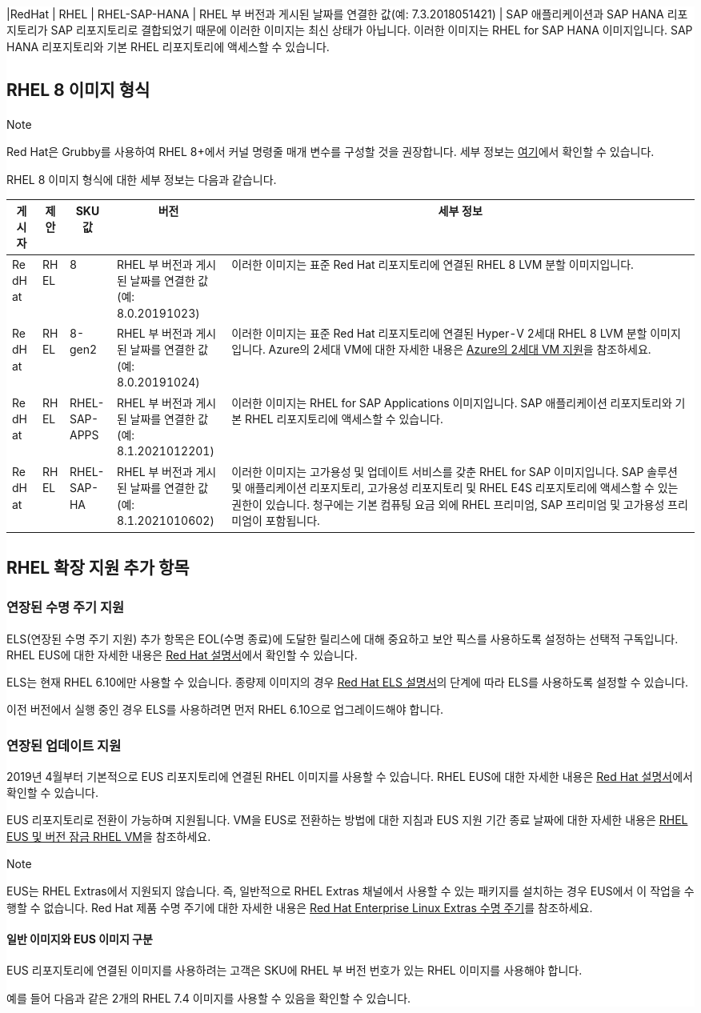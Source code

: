 |RedHat | RHEL | RHEL-SAP-HANA | RHEL 부 버전과 게시된 날짜를 연결한 값(예: 7.3.2018051421) | SAP 애플리케이션과 SAP HANA 리포지토리가 SAP 리포지토리로 결합되었기 때문에 이러한 이미지는 최신 상태가 아닙니다. 이러한 이미지는 RHEL for SAP HANA 이미지입니다. SAP HANA 리포지토리와 기본 RHEL 리포지토리에 액세스할 수 있습니다.

## <a name="rhel-8-image-types"></a>RHEL 8 이미지 형식

>[!NOTE]
> Red Hat은 Grubby를 사용하여 RHEL 8+에서 커널 명령줄 매개 변수를 구성할 것을 권장합니다. 세부 정보는 [여기](https://access.redhat.com/documentation/en-us/red_hat_enterprise_linux/8/html/managing_monitoring_and_updating_the_kernel/configuring-kernel-command-line-parameters_managing-monitoring-and-updating-the-kernel)에서 확인할 수 있습니다.

RHEL 8 이미지 형식에 대한 세부 정보는 다음과 같습니다.

|게시자 | 제안 | SKU 값 | 버전 | 세부 정보
|----------|-------|------------|---------|--------
|RedHat | RHEL | 8 | RHEL 부 버전과 게시된 날짜를 연결한 값(예: 8.0.20191023) | 이러한 이미지는 표준 Red Hat 리포지토리에 연결된 RHEL 8 LVM 분할 이미지입니다.
|RedHat | RHEL | 8-gen2 | RHEL 부 버전과 게시된 날짜를 연결한 값(예: 8.0.20191024) | 이러한 이미지는 표준 Red Hat 리포지토리에 연결된 Hyper-V 2세대 RHEL 8 LVM 분할 이미지입니다. Azure의 2세대 VM에 대한 자세한 내용은 [Azure의 2세대 VM 지원](../../generation-2.md)을 참조하세요.
|RedHat | RHEL | RHEL-SAP-APPS | RHEL 부 버전과 게시된 날짜를 연결한 값(예: 8.1.2021012201) | 이러한 이미지는 RHEL for SAP Applications 이미지입니다. SAP 애플리케이션 리포지토리와 기본 RHEL 리포지토리에 액세스할 수 있습니다.
|RedHat | RHEL | RHEL-SAP-HA | RHEL 부 버전과 게시된 날짜를 연결한 값(예: 8.1.2021010602) | 이러한 이미지는 고가용성 및 업데이트 서비스를 갖춘 RHEL for SAP 이미지입니다. SAP 솔루션 및 애플리케이션 리포지토리, 고가용성 리포지토리 및 RHEL E4S 리포지토리에 액세스할 수 있는 권한이 있습니다. 청구에는 기본 컴퓨팅 요금 외에 RHEL 프리미엄, SAP 프리미엄 및 고가용성 프리미엄이 포함됩니다.

## <a name="rhel-extended-support-add-ons"></a>RHEL 확장 지원 추가 항목

### <a name="extended-life-cycle-support"></a>연장된 수명 주기 지원

ELS(연장된 수명 주기 지원) 추가 항목은 EOL(수명 종료)에 도달한 릴리스에 대해 중요하고 보안 픽스를 사용하도록 설정하는 선택적 구독입니다. RHEL EUS에 대한 자세한 내용은 [Red Hat 설명서](https://access.redhat.com/support/policy/updates/errata#Extended_Life_Cycle_Support)에서 확인할 수 있습니다.

ELS는 현재 RHEL 6.10에만 사용할 수 있습니다. 종량제 이미지의 경우 [Red Hat ELS 설명서](./redhat-extended-lifecycle-support.md)의 단계에 따라 ELS를 사용하도록 설정할 수 있습니다.

이전 버전에서 실행 중인 경우 ELS를 사용하려면 먼저 RHEL 6.10으로 업그레이드해야 합니다.

### <a name="extended-update-support"></a>연장된 업데이트 지원

2019년 4월부터 기본적으로 EUS 리포지토리에 연결된 RHEL 이미지를 사용할 수 있습니다. RHEL EUS에 대한 자세한 내용은 [Red Hat 설명서](https://access.redhat.com/articles/rhel-eus)에서 확인할 수 있습니다.

EUS 리포지토리로 전환이 가능하며 지원됩니다. VM을 EUS로 전환하는 방법에 대한 지침과 EUS 지원 기간 종료 날짜에 대한 자세한 내용은 [RHEL EUS 및 버전 잠금 RHEL VM](./redhat-rhui.md#rhel-eus-and-version-locking-rhel-vms)을 참조하세요.

>[!NOTE]
> EUS는 RHEL Extras에서 지원되지 않습니다. 즉, 일반적으로 RHEL Extras 채널에서 사용할 수 있는 패키지를 설치하는 경우 EUS에서 이 작업을 수행할 수 없습니다. Red Hat 제품 수명 주기에 대한 자세한 내용은 [Red Hat Enterprise Linux Extras 수명 주기](https://access.redhat.com/support/policy/updates/extras/)를 참조하세요.

#### <a name="differentiate-between-regular-and-eus-images"></a>일반 이미지와 EUS 이미지 구분

EUS 리포지토리에 연결된 이미지를 사용하려는 고객은 SKU에 RHEL 부 버전 번호가 있는 RHEL 이미지를 사용해야 합니다.

예를 들어 다음과 같은 2개의 RHEL 7.4 이미지를 사용할 수 있음을 확인할 수 있습니다.
